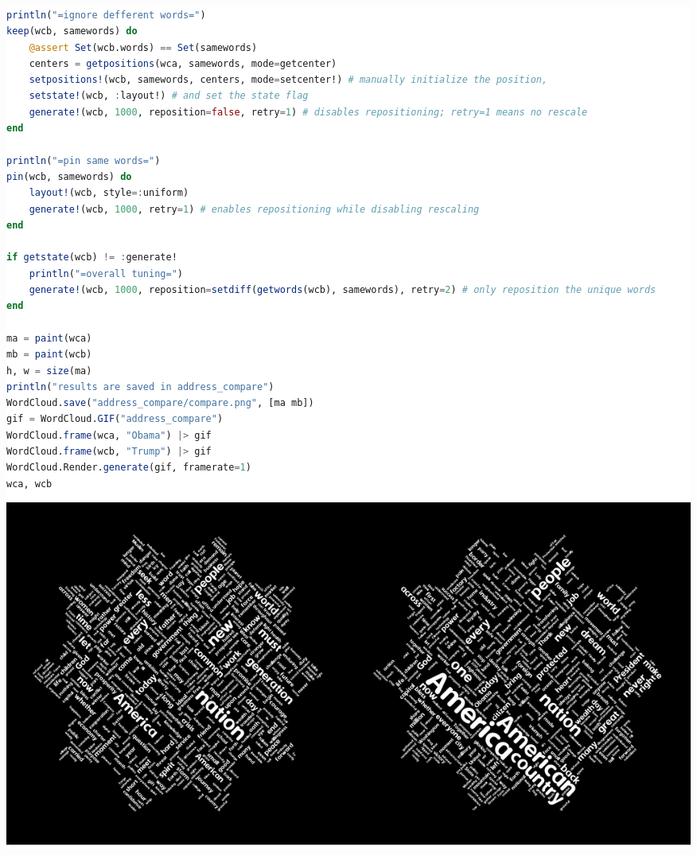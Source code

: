 ```julia
println("=ignore defferent words=")
keep(wcb, samewords) do
    @assert Set(wcb.words) == Set(samewords)
    centers = getpositions(wca, samewords, mode=getcenter)
    setpositions!(wcb, samewords, centers, mode=setcenter!) # manually initialize the position,
    setstate!(wcb, :layout!) # and set the state flag
    generate!(wcb, 1000, reposition=false, retry=1) # disables repositioning; retry=1 means no rescale
end

println("=pin same words=")
pin(wcb, samewords) do
    layout!(wcb, style=:uniform)
    generate!(wcb, 1000, retry=1) # enables repositioning while disabling rescaling
end

if getstate(wcb) != :generate!
    println("=overall tuning=")
    generate!(wcb, 1000, reposition=setdiff(getwords(wcb), samewords), retry=2) # only reposition the unique words
end

ma = paint(wca)
mb = paint(wcb)
h, w = size(ma)
println("results are saved in address_compare")
WordCloud.save("address_compare/compare.png", [ma mb])
gif = WordCloud.GIF("address_compare")
WordCloud.frame(wca, "Obama") |> gif
WordCloud.frame(wcb, "Trump") |> gif
WordCloud.Render.generate(gif, framerate=1)
wca, wcb
```  
![](address_compare/compare.png)  